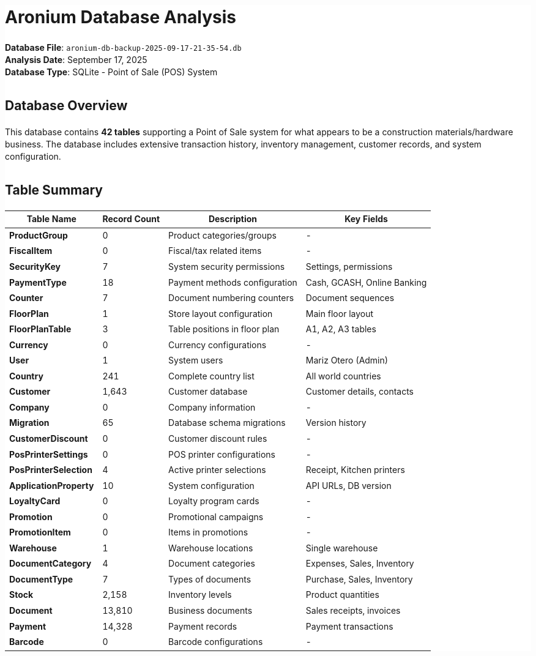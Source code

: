 # Aronium Database Analysis

**Database File**: `aronium-db-backup-2025-09-17-21-35-54.db`  
**Analysis Date**: September 17, 2025  
**Database Type**: SQLite - Point of Sale (POS) System  

## Database Overview

This database contains **42 tables** supporting a Point of Sale system for what appears to be a construction materials/hardware business. The database includes extensive transaction history, inventory management, customer records, and system configuration.

## Table Summary

| Table Name | Record Count | Description | Key Fields |
|------------|--------------|-------------|------------|
| **ProductGroup** | 0 | Product categories/groups | - |
| **FiscalItem** | 0 | Fiscal/tax related items | - |
| **SecurityKey** | 7 | System security permissions | Settings, permissions |
| **PaymentType** | 18 | Payment methods configuration | Cash, GCASH, Online Banking |
| **Counter** | 7 | Document numbering counters | Document sequences |
| **FloorPlan** | 1 | Store layout configuration | Main floor layout |
| **FloorPlanTable** | 3 | Table positions in floor plan | A1, A2, A3 tables |
| **Currency** | 0 | Currency configurations | - |
| **User** | 1 | System users | Mariz Otero (Admin) |
| **Country** | 241 | Complete country list | All world countries |
| **Customer** | 1,643 | Customer database | Customer details, contacts |
| **Company** | 0 | Company information | - |
| **Migration** | 65 | Database schema migrations | Version history |
| **CustomerDiscount** | 0 | Customer discount rules | - |
| **PosPrinterSettings** | 0 | POS printer configurations | - |
| **PosPrinterSelection** | 4 | Active printer selections | Receipt, Kitchen printers |
| **ApplicationProperty** | 10 | System configuration | API URLs, DB version |
| **LoyaltyCard** | 0 | Loyalty program cards | - |
| **Promotion** | 0 | Promotional campaigns | - |
| **PromotionItem** | 0 | Items in promotions | - |
| **Warehouse** | 1 | Warehouse locations | Single warehouse |
| **DocumentCategory** | 4 | Document categories | Expenses, Sales, Inventory |
| **DocumentType** | 7 | Types of documents | Purchase, Sales, Inventory |
| **Stock** | 2,158 | Inventory levels | Product quantities |
| **Document** | 13,810 | Business documents | Sales receipts, invoices |
| **Payment** | 14,328 | Payment records | Payment transactions |
| **Barcode** | 0 | Barcode configurations | - |